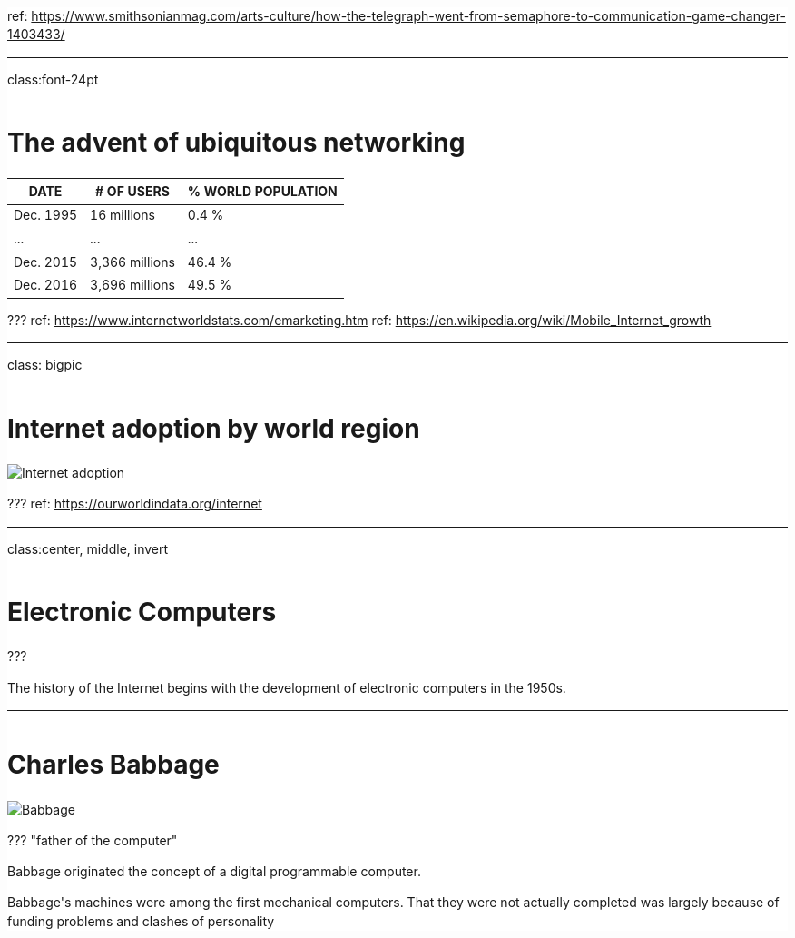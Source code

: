 ref: https://www.smithsonianmag.com/arts-culture/how-the-telegraph-went-from-semaphore-to-communication-game-changer-1403433/

---
class:font-24pt
# The advent of ubiquitous networking

| DATE | # OF USERS | % WORLD POPULATION |
|---|---|---|
| Dec. 1995 | 16 millions | 0.4 %
| ... | ... | ... |
| Dec. 2015 | 3,366 millions | 46.4 %
| Dec. 2016 | 3,696 millions | 49.5 %

???
ref: https://www.internetworldstats.com/emarketing.htm
ref: https://en.wikipedia.org/wiki/Mobile_Internet_growth

---
class: bigpic
# Internet adoption by world region

![Internet adoption](../media/internet-users-by-world-region.png)

???
ref: https://ourworldindata.org/internet

---
class:center, middle, invert
# Electronic Computers

???

The history of the Internet begins with the development of electronic computers in the 1950s.

---
# Charles Babbage

![Babbage](../media/Charles_Babbage_by_Antoine_Claudet_c1847-51-crop.jpg)

???
"father of the computer"

Babbage originated the concept of a digital programmable computer.

Babbage's machines were among the first mechanical computers. That they were not actually completed was largely because of funding problems and clashes of personality
